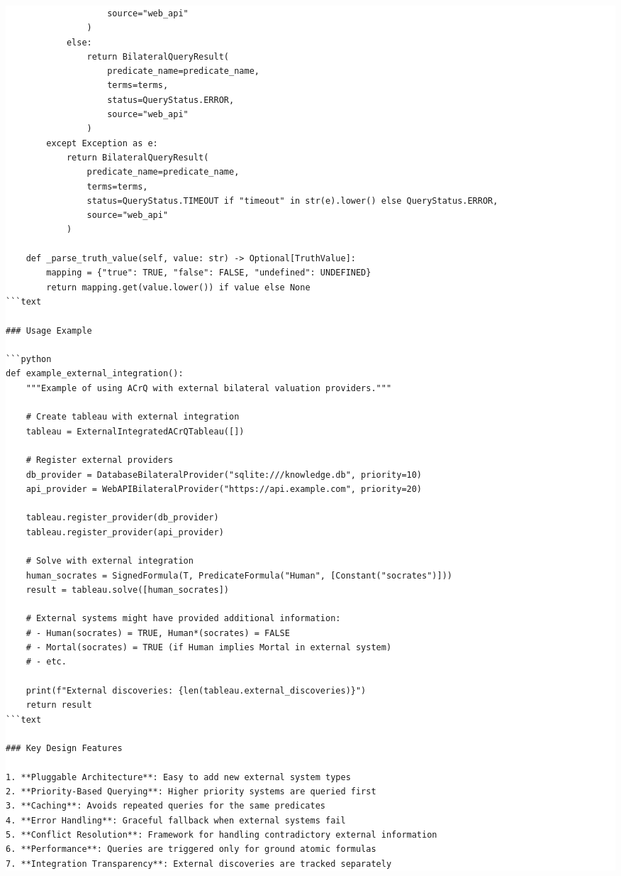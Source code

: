 ```text
                    source="web_api"
                )
            else:
                return BilateralQueryResult(
                    predicate_name=predicate_name,
                    terms=terms,
                    status=QueryStatus.ERROR,
                    source="web_api"
                )
        except Exception as e:
            return BilateralQueryResult(
                predicate_name=predicate_name,
                terms=terms,
                status=QueryStatus.TIMEOUT if "timeout" in str(e).lower() else QueryStatus.ERROR,
                source="web_api"
            )
    
    def _parse_truth_value(self, value: str) -> Optional[TruthValue]:
        mapping = {"true": TRUE, "false": FALSE, "undefined": UNDEFINED}
        return mapping.get(value.lower()) if value else None
```text

### Usage Example

```python
def example_external_integration():
    """Example of using ACrQ with external bilateral valuation providers."""
    
    # Create tableau with external integration
    tableau = ExternalIntegratedACrQTableau([])
    
    # Register external providers
    db_provider = DatabaseBilateralProvider("sqlite:///knowledge.db", priority=10)
    api_provider = WebAPIBilateralProvider("https://api.example.com", priority=20)
    
    tableau.register_provider(db_provider)
    tableau.register_provider(api_provider)
    
    # Solve with external integration
    human_socrates = SignedFormula(T, PredicateFormula("Human", [Constant("socrates")]))
    result = tableau.solve([human_socrates])
    
    # External systems might have provided additional information:
    # - Human(socrates) = TRUE, Human*(socrates) = FALSE
    # - Mortal(socrates) = TRUE (if Human implies Mortal in external system)
    # - etc.
    
    print(f"External discoveries: {len(tableau.external_discoveries)}")
    return result
```text

### Key Design Features

1. **Pluggable Architecture**: Easy to add new external system types
2. **Priority-Based Querying**: Higher priority systems are queried first
3. **Caching**: Avoids repeated queries for the same predicates
4. **Error Handling**: Graceful fallback when external systems fail
5. **Conflict Resolution**: Framework for handling contradictory external information
6. **Performance**: Queries are triggered only for ground atomic formulas
7. **Integration Transparency**: External discoveries are tracked separately

```